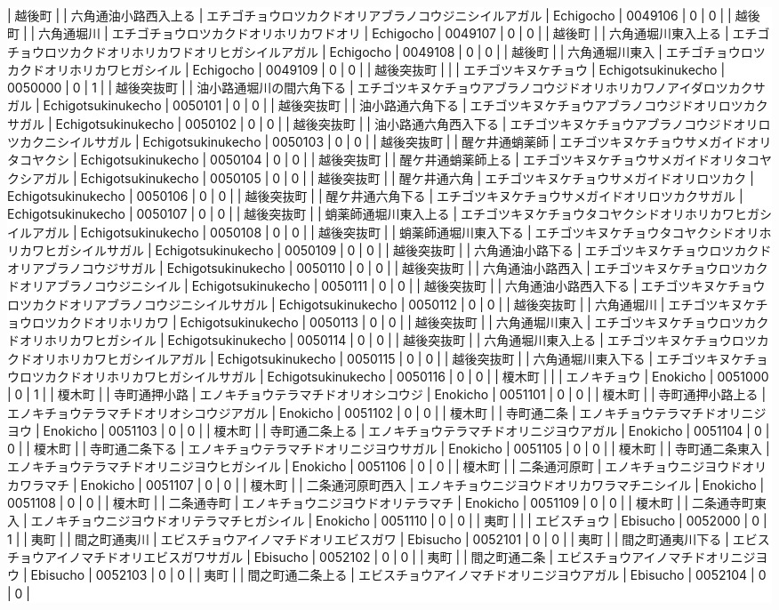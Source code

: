 | 越後町 |  | 六角通油小路西入上る | エチゴチョウロツカクドオリアブラノコウジニシイルアガル | Echigocho | 0049106 | 0 | 0 |
| 越後町 |  | 六角通堀川 | エチゴチョウロツカクドオリホリカワドオリ | Echigocho | 0049107 | 0 | 0 |
| 越後町 |  | 六角通堀川東入上る | エチゴチョウロツカクドオリホリカワドオリヒガシイルアガル | Echigocho | 0049108 | 0 | 0 |
| 越後町 |  | 六角通堀川東入 | エチゴチョウロツカクドオリホリカワヒガシイル | Echigocho | 0049109 | 0 | 0 |
| 越後突抜町 |  |  | エチゴツキヌケチョウ | Echigotsukinukecho | 0050000 | 0 | 1 |
| 越後突抜町 |  | 油小路通堀川の間六角下る | エチゴツキヌケチョウアブラノコウジドオリホリカワノアイダロツカクサガル | Echigotsukinukecho | 0050101 | 0 | 0 |
| 越後突抜町 |  | 油小路通六角下る | エチゴツキヌケチョウアブラノコウジドオリロツカクサガル | Echigotsukinukecho | 0050102 | 0 | 0 |
| 越後突抜町 |  | 油小路通六角西入下る | エチゴツキヌケチョウアブラノコウジドオリロツカクニシイルサガル | Echigotsukinukecho | 0050103 | 0 | 0 |
| 越後突抜町 |  | 醒ケ井通蛸薬師 | エチゴツキヌケチョウサメガイドオリタコヤクシ | Echigotsukinukecho | 0050104 | 0 | 0 |
| 越後突抜町 |  | 醒ケ井通蛸薬師上る | エチゴツキヌケチョウサメガイドオリタコヤクシアガル | Echigotsukinukecho | 0050105 | 0 | 0 |
| 越後突抜町 |  | 醒ケ井通六角 | エチゴツキヌケチョウサメガイドオリロツカク | Echigotsukinukecho | 0050106 | 0 | 0 |
| 越後突抜町 |  | 醒ケ井通六角下る | エチゴツキヌケチョウサメガイドオリロツカクサガル | Echigotsukinukecho | 0050107 | 0 | 0 |
| 越後突抜町 |  | 蛸薬師通堀川東入上る | エチゴツキヌケチョウタコヤクシドオリホリカワヒガシイルアガル | Echigotsukinukecho | 0050108 | 0 | 0 |
| 越後突抜町 |  | 蛸薬師通堀川東入下る | エチゴツキヌケチョウタコヤクシドオリホリカワヒガシイルサガル | Echigotsukinukecho | 0050109 | 0 | 0 |
| 越後突抜町 |  | 六角通油小路下る | エチゴツキヌケチョウロツカクドオリアブラノコウジサガル | Echigotsukinukecho | 0050110 | 0 | 0 |
| 越後突抜町 |  | 六角通油小路西入 | エチゴツキヌケチョウロツカクドオリアブラノコウジニシイル | Echigotsukinukecho | 0050111 | 0 | 0 |
| 越後突抜町 |  | 六角通油小路西入下る | エチゴツキヌケチョウロツカクドオリアブラノコウジニシイルサガル | Echigotsukinukecho | 0050112 | 0 | 0 |
| 越後突抜町 |  | 六角通堀川 | エチゴツキヌケチョウロツカクドオリホリカワ | Echigotsukinukecho | 0050113 | 0 | 0 |
| 越後突抜町 |  | 六角通堀川東入 | エチゴツキヌケチョウロツカクドオリホリカワヒガシイル | Echigotsukinukecho | 0050114 | 0 | 0 |
| 越後突抜町 |  | 六角通堀川東入上る | エチゴツキヌケチョウロツカクドオリホリカワヒガシイルアガル | Echigotsukinukecho | 0050115 | 0 | 0 |
| 越後突抜町 |  | 六角通堀川東入下る | エチゴツキヌケチョウロツカクドオリホリカワヒガシイルサガル | Echigotsukinukecho | 0050116 | 0 | 0 |
| 榎木町 |  |  | エノキチョウ | Enokicho | 0051000 | 0 | 1 |
| 榎木町 |  | 寺町通押小路 | エノキチョウテラマチドオリオシコウジ | Enokicho | 0051101 | 0 | 0 |
| 榎木町 |  | 寺町通押小路上る | エノキチョウテラマチドオリオシコウジアガル | Enokicho | 0051102 | 0 | 0 |
| 榎木町 |  | 寺町通二条 | エノキチョウテラマチドオリニジヨウ | Enokicho | 0051103 | 0 | 0 |
| 榎木町 |  | 寺町通二条上る | エノキチョウテラマチドオリニジヨウアガル | Enokicho | 0051104 | 0 | 0 |
| 榎木町 |  | 寺町通二条下る | エノキチョウテラマチドオリニジヨウサガル | Enokicho | 0051105 | 0 | 0 |
| 榎木町 |  | 寺町通二条東入 | エノキチョウテラマチドオリニジヨウヒガシイル | Enokicho | 0051106 | 0 | 0 |
| 榎木町 |  | 二条通河原町 | エノキチョウニジヨウドオリカワラマチ | Enokicho | 0051107 | 0 | 0 |
| 榎木町 |  | 二条通河原町西入 | エノキチョウニジヨウドオリカワラマチニシイル | Enokicho | 0051108 | 0 | 0 |
| 榎木町 |  | 二条通寺町 | エノキチョウニジヨウドオリテラマチ | Enokicho | 0051109 | 0 | 0 |
| 榎木町 |  | 二条通寺町東入 | エノキチョウニジヨウドオリテラマチヒガシイル | Enokicho | 0051110 | 0 | 0 |
| 夷町 |  |  | エビスチョウ | Ebisucho | 0052000 | 0 | 1 |
| 夷町 |  | 間之町通夷川 | エビスチョウアイノマチドオリエビスガワ | Ebisucho | 0052101 | 0 | 0 |
| 夷町 |  | 間之町通夷川下る | エビスチョウアイノマチドオリエビスガワサガル | Ebisucho | 0052102 | 0 | 0 |
| 夷町 |  | 間之町通二条 | エビスチョウアイノマチドオリニジヨウ | Ebisucho | 0052103 | 0 | 0 |
| 夷町 |  | 間之町通二条上る | エビスチョウアイノマチドオリニジヨウアガル | Ebisucho | 0052104 | 0 | 0 |